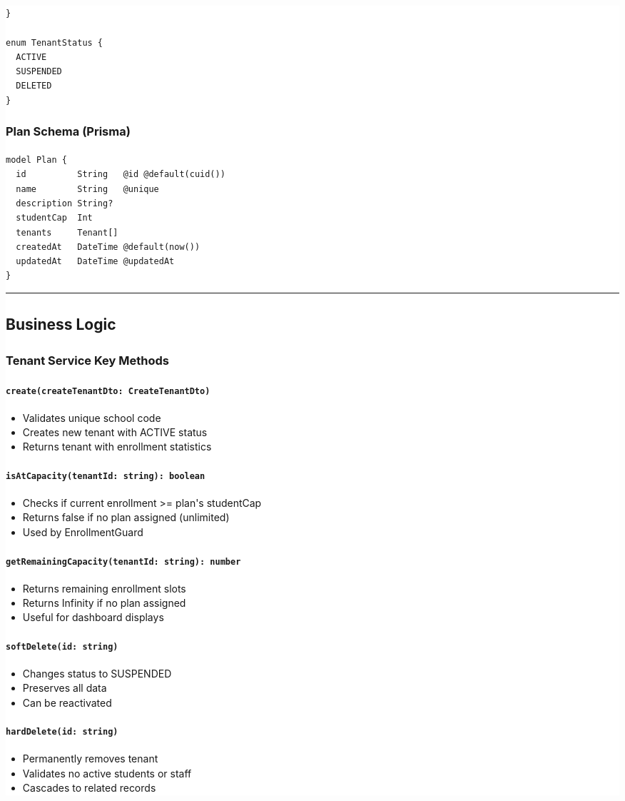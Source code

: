 ```prisma
}

enum TenantStatus {
  ACTIVE
  SUSPENDED
  DELETED
}
```

### Plan Schema (Prisma)

```prisma
model Plan {
  id          String   @id @default(cuid())
  name        String   @unique
  description String?
  studentCap  Int
  tenants     Tenant[]
  createdAt   DateTime @default(now())
  updatedAt   DateTime @updatedAt
}
```

---

## Business Logic

### Tenant Service Key Methods

#### `create(createTenantDto: CreateTenantDto)`
- Validates unique school code
- Creates new tenant with ACTIVE status
- Returns tenant with enrollment statistics

#### `isAtCapacity(tenantId: string): boolean`
- Checks if current enrollment >= plan's studentCap
- Returns false if no plan assigned (unlimited)
- Used by EnrollmentGuard

#### `getRemainingCapacity(tenantId: string): number`
- Returns remaining enrollment slots
- Returns Infinity if no plan assigned
- Useful for dashboard displays

#### `softDelete(id: string)`
- Changes status to SUSPENDED
- Preserves all data
- Can be reactivated

#### `hardDelete(id: string)`
- Permanently removes tenant
- Validates no active students or staff
- Cascades to related records
